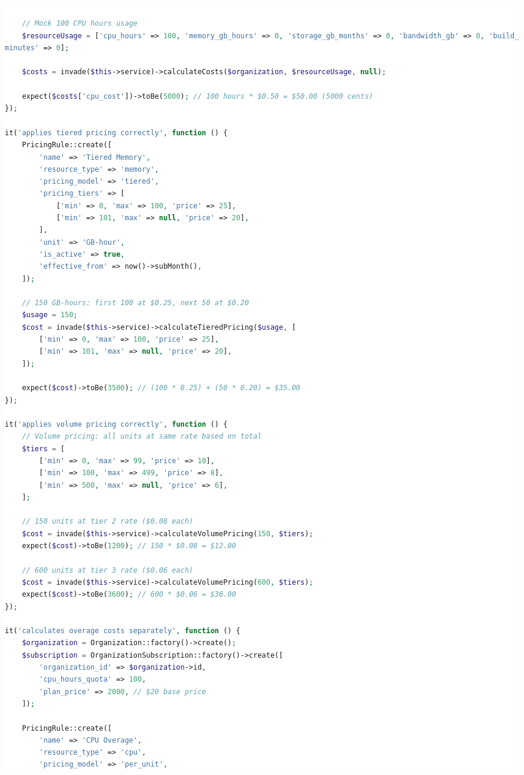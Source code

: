 ```php

    // Mock 100 CPU hours usage
    $resourceUsage = ['cpu_hours' => 100, 'memory_gb_hours' => 0, 'storage_gb_months' => 0, 'bandwidth_gb' => 0, 'build_minutes' => 0];

    $costs = invade($this->service)->calculateCosts($organization, $resourceUsage, null);

    expect($costs['cpu_cost'])->toBe(5000); // 100 hours * $0.50 = $50.00 (5000 cents)
});

it('applies tiered pricing correctly', function () {
    PricingRule::create([
        'name' => 'Tiered Memory',
        'resource_type' => 'memory',
        'pricing_model' => 'tiered',
        'pricing_tiers' => [
            ['min' => 0, 'max' => 100, 'price' => 25],
            ['min' => 101, 'max' => null, 'price' => 20],
        ],
        'unit' => 'GB-hour',
        'is_active' => true,
        'effective_from' => now()->subMonth(),
    ]);

    // 150 GB-hours: first 100 at $0.25, next 50 at $0.20
    $usage = 150;
    $cost = invade($this->service)->calculateTieredPricing($usage, [
        ['min' => 0, 'max' => 100, 'price' => 25],
        ['min' => 101, 'max' => null, 'price' => 20],
    ]);

    expect($cost)->toBe(3500); // (100 * 0.25) + (50 * 0.20) = $35.00
});

it('applies volume pricing correctly', function () {
    // Volume pricing: all units at same rate based on total
    $tiers = [
        ['min' => 0, 'max' => 99, 'price' => 10],
        ['min' => 100, 'max' => 499, 'price' => 8],
        ['min' => 500, 'max' => null, 'price' => 6],
    ];

    // 150 units at tier 2 rate ($0.08 each)
    $cost = invade($this->service)->calculateVolumePricing(150, $tiers);
    expect($cost)->toBe(1200); // 150 * $0.08 = $12.00

    // 600 units at tier 3 rate ($0.06 each)
    $cost = invade($this->service)->calculateVolumePricing(600, $tiers);
    expect($cost)->toBe(3600); // 600 * $0.06 = $36.00
});

it('calculates overage costs separately', function () {
    $organization = Organization::factory()->create();
    $subscription = OrganizationSubscription::factory()->create([
        'organization_id' => $organization->id,
        'cpu_hours_quota' => 100,
        'plan_price' => 2000, // $20 base price
    ]);

    PricingRule::create([
        'name' => 'CPU Overage',
        'resource_type' => 'cpu',
        'pricing_model' => 'per_unit',
```